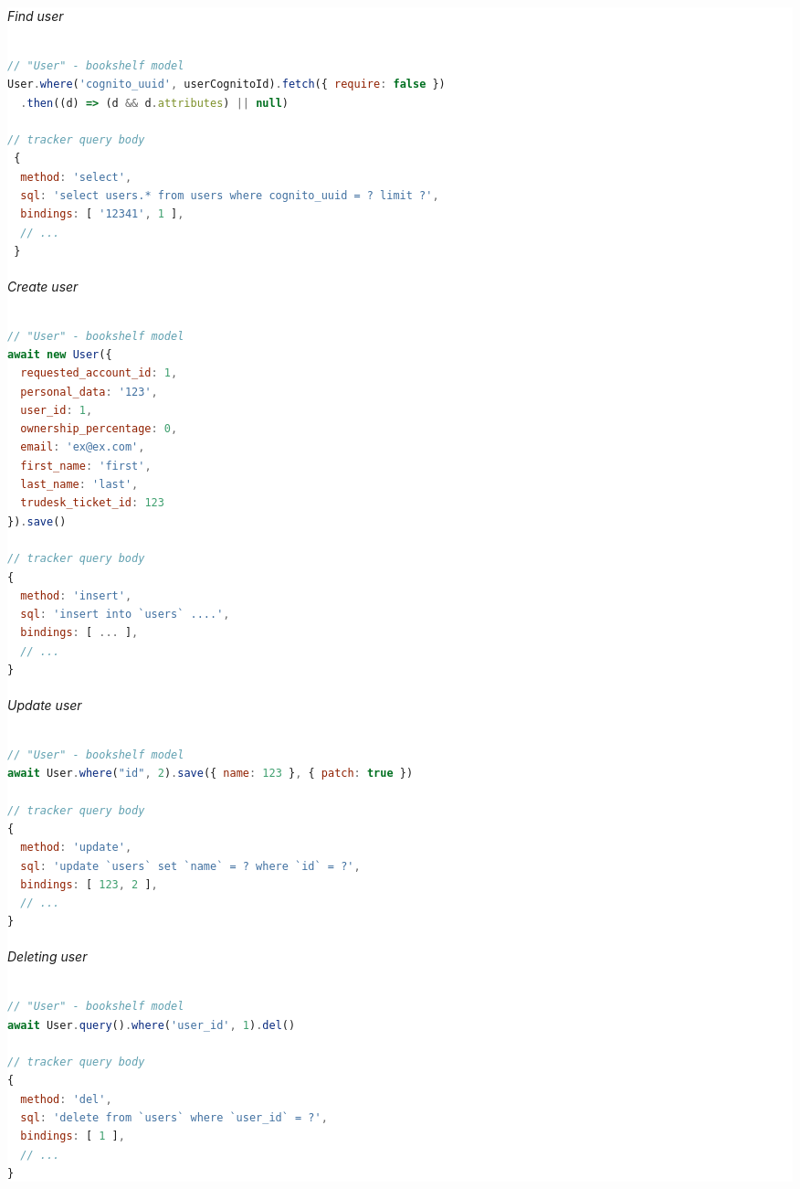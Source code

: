 ###### Find user 
``` js
// "User" - bookshelf model
User.where('cognito_uuid', userCognitoId).fetch({ require: false })
  .then((d) => (d && d.attributes) || null)

// tracker query body
 {
  method: 'select',
  sql: 'select users.* from users where cognito_uuid = ? limit ?',
  bindings: [ '12341', 1 ],
  // ...
 }
```

###### Create user 
``` js
// "User" - bookshelf model
await new User({
  requested_account_id: 1,
  personal_data: '123',
  user_id: 1,
  ownership_percentage: 0,
  email: 'ex@ex.com',
  first_name: 'first', 
  last_name: 'last',
  trudesk_ticket_id: 123
}).save()

// tracker query body
{
  method: 'insert',
  sql: 'insert into `users` ....',
  bindings: [ ... ],
  // ...
}
```

###### Update user 
``` js
// "User" - bookshelf model
await User.where("id", 2).save({ name: 123 }, { patch: true })

// tracker query body
{
  method: 'update',
  sql: 'update `users` set `name` = ? where `id` = ?',       
  bindings: [ 123, 2 ],
  // ...
}
```

###### Deleting user 
``` js
// "User" - bookshelf model
await User.query().where('user_id', 1).del()

// tracker query body
{
  method: 'del',
  sql: 'delete from `users` where `user_id` = ?',
  bindings: [ 1 ],
  // ...
}
```
